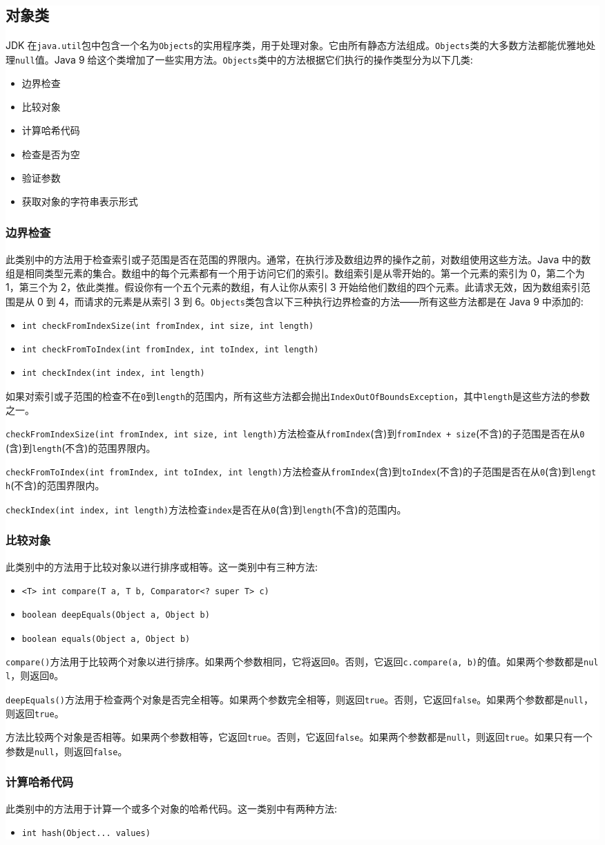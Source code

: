 ## 对象类

JDK 在`java.util`包中包含一个名为`Objects`的实用程序类，用于处理对象。它由所有静态方法组成。`Objects`类的大多数方法都能优雅地处理`null`值。Java 9 给这个类增加了一些实用方法。`Objects`类中的方法根据它们执行的操作类型分为以下几类:

*   边界检查

*   比较对象

*   计算哈希代码

*   检查是否为空

*   验证参数

*   获取对象的字符串表示形式

### 边界检查

此类别中的方法用于检查索引或子范围是否在范围的界限内。通常，在执行涉及数组边界的操作之前，对数组使用这些方法。Java 中的数组是相同类型元素的集合。数组中的每个元素都有一个用于访问它们的索引。数组索引是从零开始的。第一个元素的索引为 0，第二个为 1，第三个为 2，依此类推。假设你有一个五个元素的数组，有人让你从索引 3 开始给他们数组的四个元素。此请求无效，因为数组索引范围是从 0 到 4，而请求的元素是从索引 3 到 6。`Objects`类包含以下三种执行边界检查的方法——所有这些方法都是在 Java 9 中添加的:

*   `int checkFromIndexSize(int fromIndex, int size, int length)`

*   `int checkFromToIndex(int fromIndex, int toIndex, int length)`

*   `int checkIndex(int index, int length)`

如果对索引或子范围的检查不在`0`到`length`的范围内，所有这些方法都会抛出`IndexOutOfBoundsException`，其中`length`是这些方法的参数之一。

`checkFromIndexSize(int fromIndex, int size, int length)`方法检查从`fromIndex`(含)到`fromIndex + size`(不含)的子范围是否在从`0`(含)到`length`(不含)的范围界限内。

`checkFromToIndex(int fromIndex, int toIndex, int length)`方法检查从`fromIndex`(含)到`toIndex`(不含)的子范围是否在从`0`(含)到`length`(不含)的范围界限内。

`checkIndex(int index, int length)`方法检查`index`是否在从`0`(含)到`length`(不含)的范围内。

### 比较对象

此类别中的方法用于比较对象以进行排序或相等。这一类别中有三种方法:

*   `<T> int compare(T a, T b, Comparator<? super T> c)`

*   `boolean deepEquals(Object a, Object b)`

*   `boolean equals(Object a, Object b)`

`compare()`方法用于比较两个对象以进行排序。如果两个参数相同，它将返回`0`。否则，它返回`c.compare(a, b)`的值。如果两个参数都是`null`，则返回`0`。

`deepEquals()`方法用于检查两个对象是否完全相等。如果两个参数完全相等，则返回`true`。否则，它返回`false`。如果两个参数都是`null`，则返回`true`。

方法比较两个对象是否相等。如果两个参数相等，它返回`true`。否则，它返回`false`。如果两个参数都是`null`，则返回`true`。如果只有一个参数是`null`，则返回`false`。

### 计算哈希代码

此类别中的方法用于计算一个或多个对象的哈希代码。这一类别中有两种方法:

*   `int hash(Object... values)`
